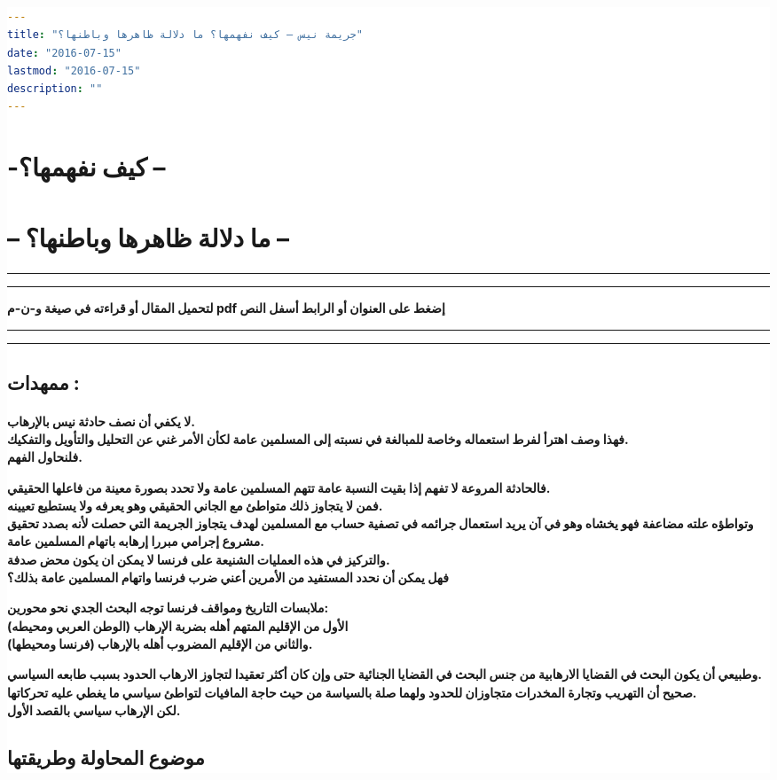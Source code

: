 ```yaml
---
title: "جريمة نيس – كيف نفهمها؟ ما دلالة ظاهرها وباطنها؟"
date: "2016-07-15"
lastmod: "2016-07-15"
description: ""
---
```

# **-كيف نفهمها؟ –**

# **– ما دلالة ظاهرها وباطنها؟ –**

---

---

**لتحميل المقال أو قراءته في صيغة و-ن-م pdf إضغط على العنوان أو الرابط أسفل النص**

---



---

## **ممهدات :**

**لا يكفي أن نصف حادثة نيس بالإرهاب.  
فهذا وصف اهترأ لفرط استعماله وخاصة للمبالغة في نسبته إلى المسلمين عامة لكأن الأمر غني عن التحليل والتأويل والتفكيك.  
فلنحاول الفهم.**

**فالحادثة المروعة لا تفهم إذا بقيت النسبة عامة تتهم المسلمين عامة ولا تحدد بصورة معينة من فاعلها الحقيقي.  
فمن لا يتجاوز ذلك متواطئ مع الجاني الحقيقي وهو يعرفه ولا يستطيع تعيينه.  
وتواطؤه علته مضاعفة فهو يخشاه وهو في آن يريد استعمال جرائمه في تصفية حساب مع المسلمين لهدف يتجاوز الجريمة التي حصلت لأنه بصدد تحقيق مشروع إجرامي مبررا إرهابه باتهام المسلمين عامة.  
والتركيز في هذه العمليات الشنيعة على فرنسا لا يمكن ان يكون محض صدفة.  
فهل يمكن أن نحدد المستفيد من الأمرين أعني ضرب فرنسا واتهام المسلمين عامة بذلك؟**

**ملابسات التاريخ ومواقف فرنسا توجه البحث الجدي نحو محورين:  
الأول من الإقليم المتهم أهله بضربة الإرهاب (الوطن العربي ومحيطه)  
والثاني من الإقليم المضروب أهله بالإرهاب (فرنسا ومحيطها).**

**وطبيعي أن يكون البحث في القضايا الارهابية من جنس البحث في القضايا الجنائية حتى وإن كان أكثر تعقيدا لتجاوز الارهاب الحدود بسبب طابعه السياسي.  
صحيح أن التهريب وتجارة المخدرات متجاوزان للحدود ولهما صلة بالسياسة من حيث حاجة المافيات لتواطئ سياسي ما يغطي عليه تحركاتها.  
لكن الإرهاب سياسي بالقصد الأول.**

## **موضوع المحاولة وطريقتها**
